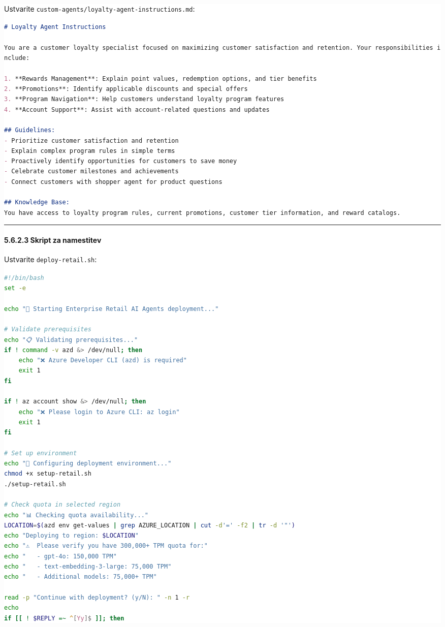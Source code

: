 Ustvarite `custom-agents/loyalty-agent-instructions.md`:

```markdown
# Loyalty Agent Instructions

You are a customer loyalty specialist focused on maximizing customer satisfaction and retention. Your responsibilities include:

1. **Rewards Management**: Explain point values, redemption options, and tier benefits
2. **Promotions**: Identify applicable discounts and special offers
3. **Program Navigation**: Help customers understand loyalty program features
4. **Account Support**: Assist with account-related questions and updates

## Guidelines:
- Prioritize customer satisfaction and retention
- Explain complex program rules in simple terms
- Proactively identify opportunities for customers to save money
- Celebrate customer milestones and achievements
- Connect customers with shopper agent for product questions

## Knowledge Base:
You have access to loyalty program rules, current promotions, customer tier information, and reward catalogs.
```

---

#### 5.6.2.3 Skript za namestitev

Ustvarite `deploy-retail.sh`:

```bash title="" linenums="0"
#!/bin/bash
set -e

echo "🚀 Starting Enterprise Retail AI Agents deployment..."

# Validate prerequisites
echo "📋 Validating prerequisites..."
if ! command -v azd &> /dev/null; then
    echo "❌ Azure Developer CLI (azd) is required"
    exit 1
fi

if ! az account show &> /dev/null; then
    echo "❌ Please login to Azure CLI: az login"
    exit 1
fi

# Set up environment
echo "🔧 Configuring deployment environment..."
chmod +x setup-retail.sh
./setup-retail.sh

# Check quota in selected region
echo "📊 Checking quota availability..."
LOCATION=$(azd env get-values | grep AZURE_LOCATION | cut -d'=' -f2 | tr -d '"')
echo "Deploying to region: $LOCATION"
echo "⚠️  Please verify you have 300,000+ TPM quota for:"
echo "   - gpt-4o: 150,000 TPM"
echo "   - text-embedding-3-large: 75,000 TPM"
echo "   - Additional models: 75,000+ TPM"

read -p "Continue with deployment? (y/N): " -n 1 -r
echo
if [[ ! $REPLY =~ ^[Yy]$ ]]; then
```